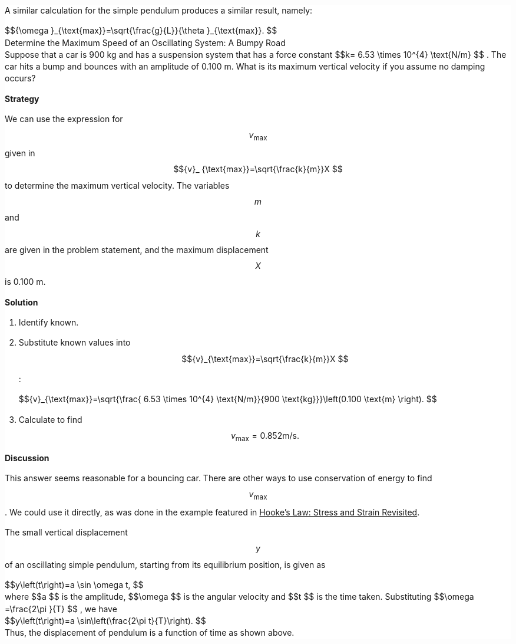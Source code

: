 A similar calculation for the simple pendulum produces a similar result, namely:

<div class="equation" >
 $${\omega }_{\text{max}}=\sqrt{\frac{g}{L}}{\theta }_{\text{max}}. $$
</div>

<div class="example" markdown="1">
<div class="title">
Determine the Maximum Speed of an Oscillating System: A Bumpy Road
</div>
Suppose that a car is 900 kg and has a suspension system that has a force constant  $$k= 6.53 \times 10^{4}  \text{N/m} $$ .
 The car hits a bump and bounces with an amplitude of 0.100 m. What is its maximum vertical velocity if you assume no damping occurs?

**Strategy**

We can use the expression for $${v}_{\text{max}} $$ given in $${v}_
{\text{max}}=\sqrt{\frac{k}{m}}X $$ to determine the maximum vertical velocity.
The variables $$m $$ and $$k $$ are given in the problem statement, and the
maximum displacement $$X $$ is 0.100 m.

**Solution**

1. Identify known.
2. Substitute known values into $${v}_{\text{max}}=\sqrt{\frac{k}{m}}X $$

   \:
    <div class="equation" >
     $${v}_{\text{max}}=\sqrt{\frac{ 6.53 \times 10^{4}  \text{N/m}}{900 \text{kg}}}\left(0.100 \text{m} \right). $$
    </div>

3. Calculate to find $${v}_{\text{max}}= 0.852 \text{m/s}. $$

**Discussion**

This answer seems reasonable for a bouncing car. There are other ways to use
conservation of energy to find $${v}_{\text{max}} $$ . We could use it directly,
as was done in the example featured
in [Hooke’s Law: Stress and Strain Revisited](../contents/ch16HookesLaw).

The small vertical displacement $$y $$ of an oscillating simple pendulum,
starting from its equilibrium position, is given as

<div class="equation" >
 $$y\left(t\right)=a \sin \omega t, $$
</div>
where  $$a $$
 is the amplitude,  $$\omega  $$  is the angular velocity and  $$t $$
 is the time taken. Substituting  $$\omega =\frac{2\pi }{T} $$ ,
 we have

<div class="equation" >
 $$y\left(t\right)=a \sin\left(\frac{2\pi t}{T}\right). $$
</div>
Thus, the displacement of pendulum is a function of time as shown above.
